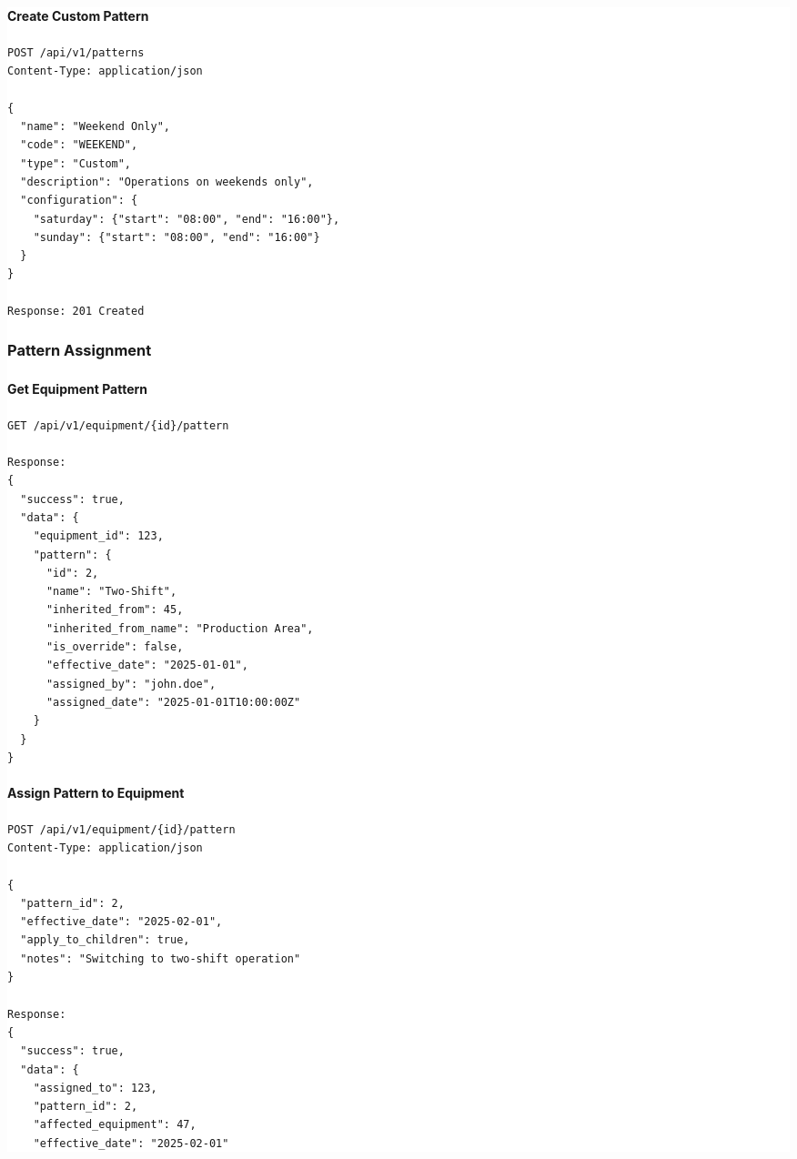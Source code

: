 #### Create Custom Pattern
```http
POST /api/v1/patterns
Content-Type: application/json

{
  "name": "Weekend Only",
  "code": "WEEKEND",
  "type": "Custom",
  "description": "Operations on weekends only",
  "configuration": {
    "saturday": {"start": "08:00", "end": "16:00"},
    "sunday": {"start": "08:00", "end": "16:00"}
  }
}

Response: 201 Created
```

### Pattern Assignment

#### Get Equipment Pattern
```http
GET /api/v1/equipment/{id}/pattern

Response:
{
  "success": true,
  "data": {
    "equipment_id": 123,
    "pattern": {
      "id": 2,
      "name": "Two-Shift",
      "inherited_from": 45,
      "inherited_from_name": "Production Area",
      "is_override": false,
      "effective_date": "2025-01-01",
      "assigned_by": "john.doe",
      "assigned_date": "2025-01-01T10:00:00Z"
    }
  }
}
```

#### Assign Pattern to Equipment
```http
POST /api/v1/equipment/{id}/pattern
Content-Type: application/json

{
  "pattern_id": 2,
  "effective_date": "2025-02-01",
  "apply_to_children": true,
  "notes": "Switching to two-shift operation"
}

Response:
{
  "success": true,
  "data": {
    "assigned_to": 123,
    "pattern_id": 2,
    "affected_equipment": 47,
    "effective_date": "2025-02-01"
```